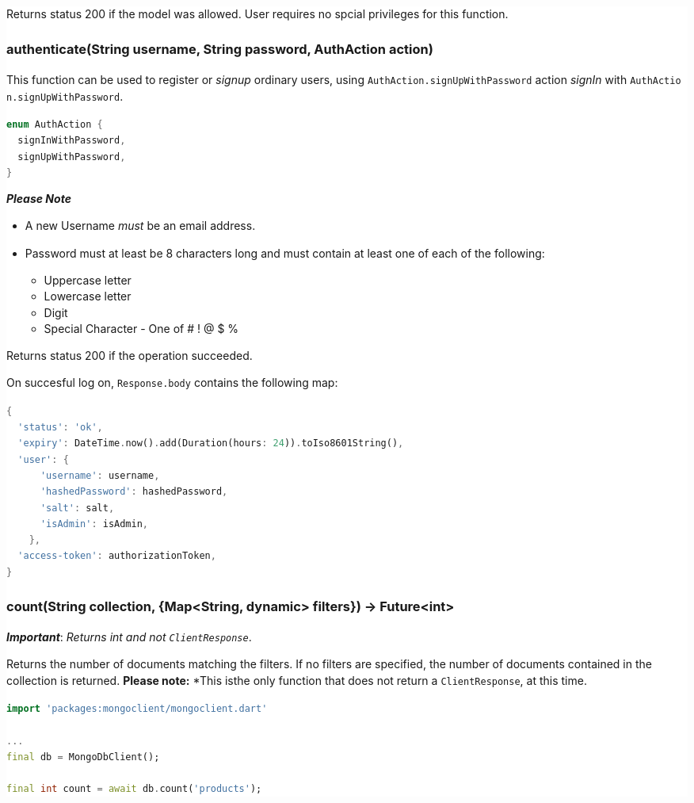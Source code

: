 Returns status 200 if the model was allowed. User requires no spcial privileges
for this function.

### authenticate(String username, String password, AuthAction action)

This function can be used to register or *signup* ordinary users, using
 `AuthAction.signUpWithPassword` action *signIn* with `AuthAction.signUpWithPassword`.

```dart
enum AuthAction {
  signInWithPassword,
  signUpWithPassword,
}
```

***Please Note***

- A new Username *must* be an email address.
  
- Password must at least be 8 characters long and must contain at least one of
 each of the following:
  
  - Uppercase letter
  - Lowercase letter
  - Digit
  - Special Character - One of # ! @ $ %

Returns status 200 if the operation succeeded.

On succesful log on,  `Response.body` contains the following map:

```dart
{
  'status': 'ok',
  'expiry': DateTime.now().add(Duration(hours: 24)).toIso8601String(),
  'user': {
      'username': username,
      'hashedPassword': hashedPassword,
      'salt': salt,
      'isAdmin': isAdmin,
    },
  'access-token': authorizationToken,
}
```

### count(String collection, {Map<String, dynamic> filters}) -> Future\<int>

***Important***:  *Returns int and not `ClientResponse`*.

Returns the number of documents matching the filters. If no filters
are specified, the number of documents contained in the collection
is returned. **Please note:** *This isthe only function that does not
return a `ClientResponse`, at this time.

```dart
import 'packages:mongoclient/mongoclient.dart'

...
final db = MongoDbClient();

final int count = await db.count('products');

```
